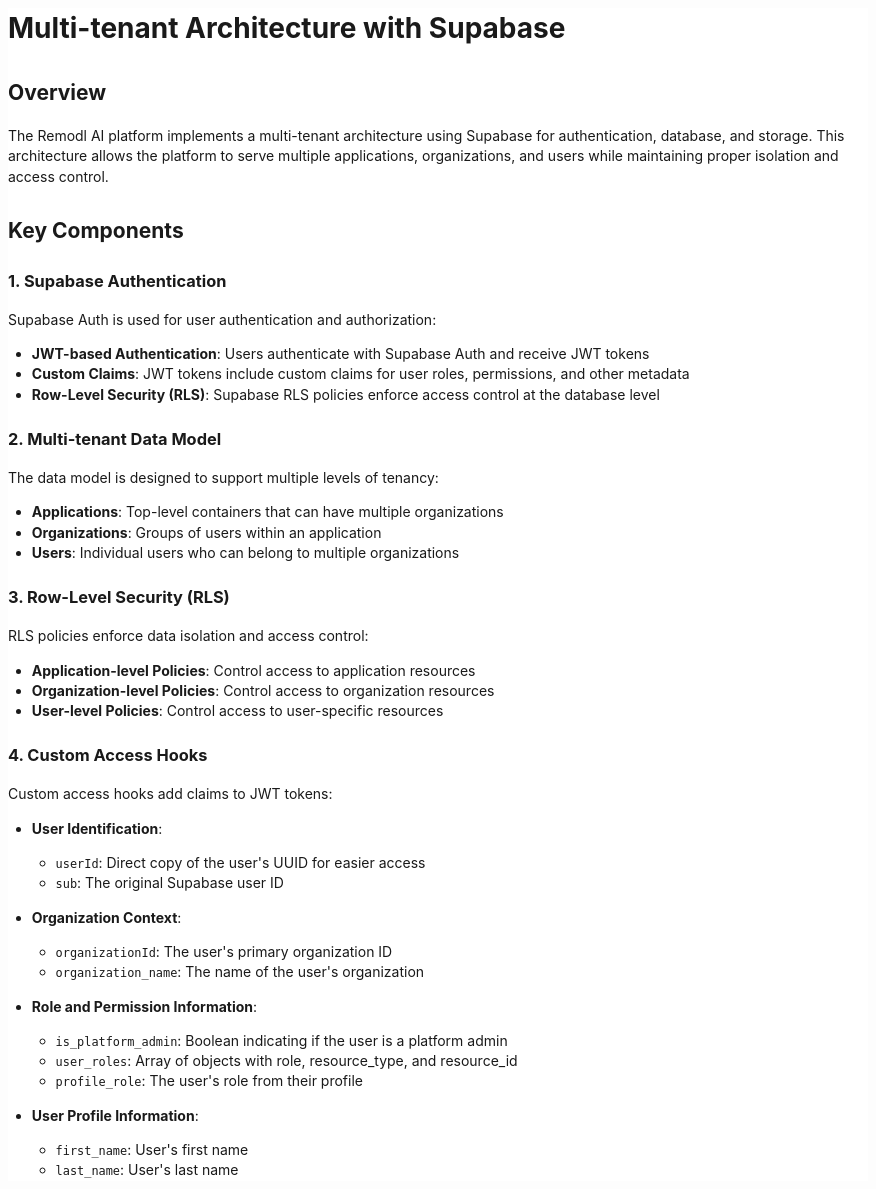 # Multi-tenant Architecture with Supabase

## Overview

The Remodl AI platform implements a multi-tenant architecture using Supabase for authentication, database, and storage. This architecture allows the platform to serve multiple applications, organizations, and users while maintaining proper isolation and access control.

## Key Components

### 1. Supabase Authentication

Supabase Auth is used for user authentication and authorization:

- **JWT-based Authentication**: Users authenticate with Supabase Auth and receive JWT tokens
- **Custom Claims**: JWT tokens include custom claims for user roles, permissions, and other metadata
- **Row-Level Security (RLS)**: Supabase RLS policies enforce access control at the database level

### 2. Multi-tenant Data Model

The data model is designed to support multiple levels of tenancy:

- **Applications**: Top-level containers that can have multiple organizations
- **Organizations**: Groups of users within an application
- **Users**: Individual users who can belong to multiple organizations

### 3. Row-Level Security (RLS)

RLS policies enforce data isolation and access control:

- **Application-level Policies**: Control access to application resources
- **Organization-level Policies**: Control access to organization resources
- **User-level Policies**: Control access to user-specific resources

### 4. Custom Access Hooks

Custom access hooks add claims to JWT tokens:

- **User Identification**: 
  - `userId`: Direct copy of the user's UUID for easier access
  - `sub`: The original Supabase user ID

- **Organization Context**: 
  - `organizationId`: The user's primary organization ID
  - `organization_name`: The name of the user's organization

- **Role and Permission Information**:
  - `is_platform_admin`: Boolean indicating if the user is a platform admin
  - `user_roles`: Array of objects with role, resource_type, and resource_id
  - `profile_role`: The user's role from their profile

- **User Profile Information**:
  - `first_name`: User's first name
  - `last_name`: User's last name
